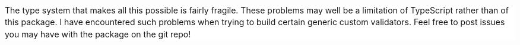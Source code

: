 The type system that makes all this possible is fairly fragile. These problems may well be a limitation of TypeScript rather than of this package.
I have encountered such problems when trying to build certain generic custom validators. Feel free to post issues you may have with the package on the git repo!